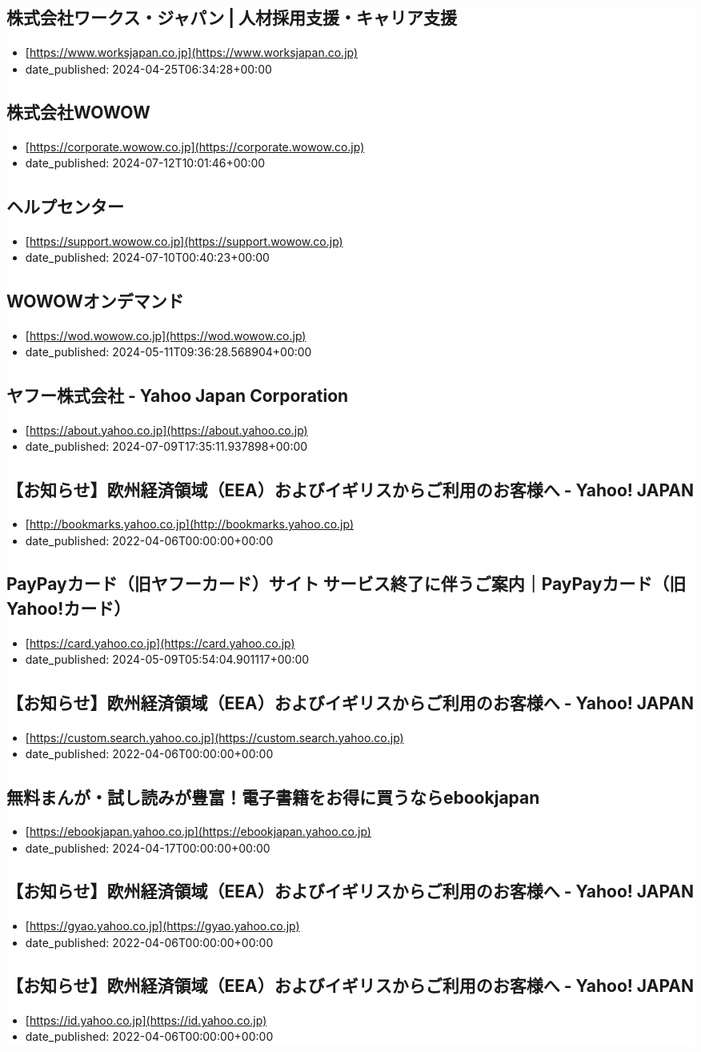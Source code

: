  ## 株式会社ワークス・ジャパン | 人材採用支援・キャリア支援
 - [https://www.worksjapan.co.jp](https://www.worksjapan.co.jp)
 - date_published: 2024-04-25T06:34:28+00:00

 ## 株式会社WOWOW
 - [https://corporate.wowow.co.jp](https://corporate.wowow.co.jp)
 - date_published: 2024-07-12T10:01:46+00:00

 ## ヘルプセンター
 - [https://support.wowow.co.jp](https://support.wowow.co.jp)
 - date_published: 2024-07-10T00:40:23+00:00

 ## WOWOWオンデマンド
 - [https://wod.wowow.co.jp](https://wod.wowow.co.jp)
 - date_published: 2024-05-11T09:36:28.568904+00:00

 ## ヤフー株式会社 - Yahoo Japan Corporation
 - [https://about.yahoo.co.jp](https://about.yahoo.co.jp)
 - date_published: 2024-07-09T17:35:11.937898+00:00

 ## 【お知らせ】欧州経済領域（EEA）およびイギリスからご利用のお客様へ - Yahoo! JAPAN
 - [http://bookmarks.yahoo.co.jp](http://bookmarks.yahoo.co.jp)
 - date_published: 2022-04-06T00:00:00+00:00

 ## PayPayカード（旧ヤフーカード）サイト サービス終了に伴うご案内｜PayPayカード（旧Yahoo!カード）
 - [https://card.yahoo.co.jp](https://card.yahoo.co.jp)
 - date_published: 2024-05-09T05:54:04.901117+00:00

 ## 【お知らせ】欧州経済領域（EEA）およびイギリスからご利用のお客様へ - Yahoo! JAPAN
 - [https://custom.search.yahoo.co.jp](https://custom.search.yahoo.co.jp)
 - date_published: 2022-04-06T00:00:00+00:00

 ## 無料まんが・試し読みが豊富！電子書籍をお得に買うならebookjapan
 - [https://ebookjapan.yahoo.co.jp](https://ebookjapan.yahoo.co.jp)
 - date_published: 2024-04-17T00:00:00+00:00

 ## 【お知らせ】欧州経済領域（EEA）およびイギリスからご利用のお客様へ - Yahoo! JAPAN
 - [https://gyao.yahoo.co.jp](https://gyao.yahoo.co.jp)
 - date_published: 2022-04-06T00:00:00+00:00

 ## 【お知らせ】欧州経済領域（EEA）およびイギリスからご利用のお客様へ - Yahoo! JAPAN
 - [https://id.yahoo.co.jp](https://id.yahoo.co.jp)
 - date_published: 2022-04-06T00:00:00+00:00
